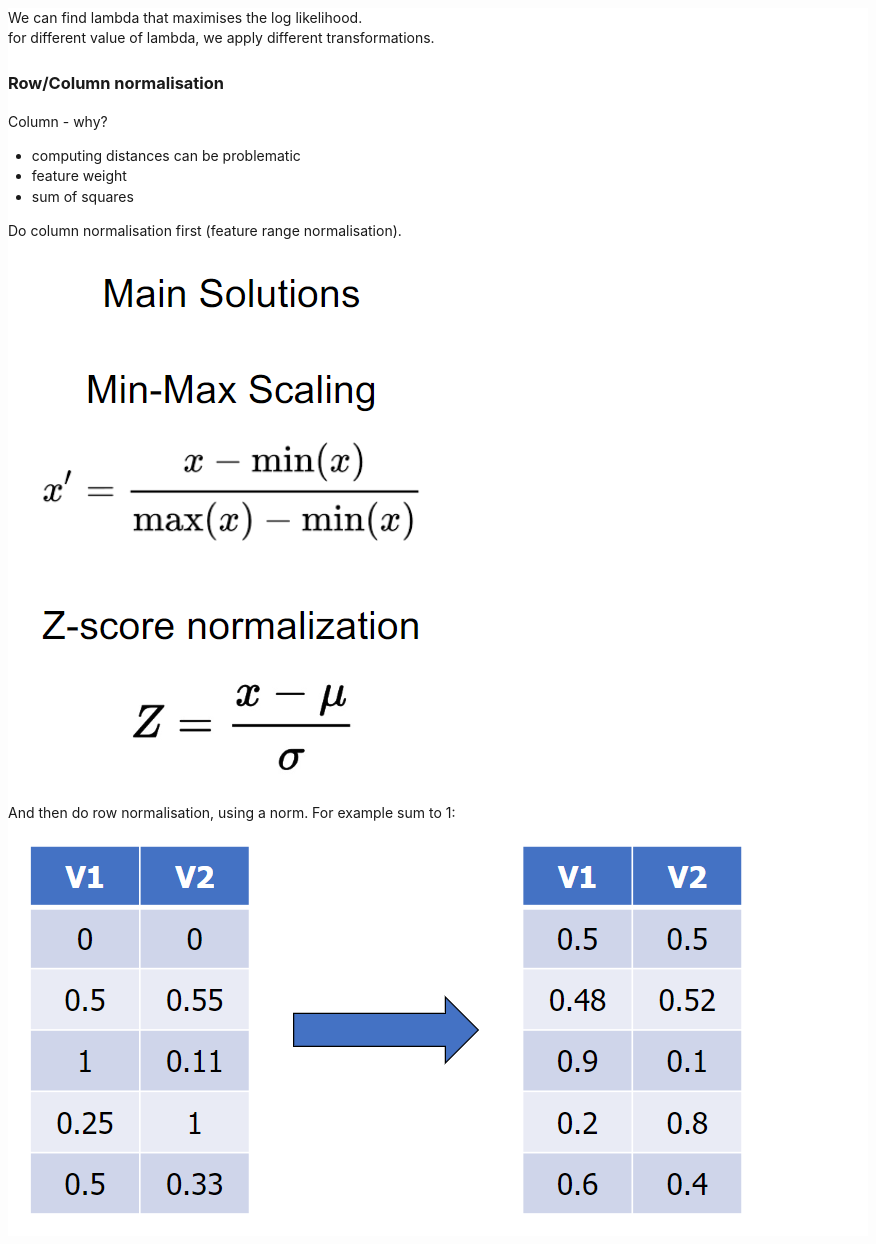 We can find lambda that maximises the log likelihood.<bR>
for different value of lambda, we apply different transformations.

### Row/Column normalisation
Column - why?
- computing distances can be problematic
- feature weight
- sum of squares

Do column normalisation first (feature range normalisation). <br>
![img_55.png](images/img_55.png)

And then do row normalisation, using a norm. For example sum to 1:<br>
![img_56.png](images/img_56.png)
